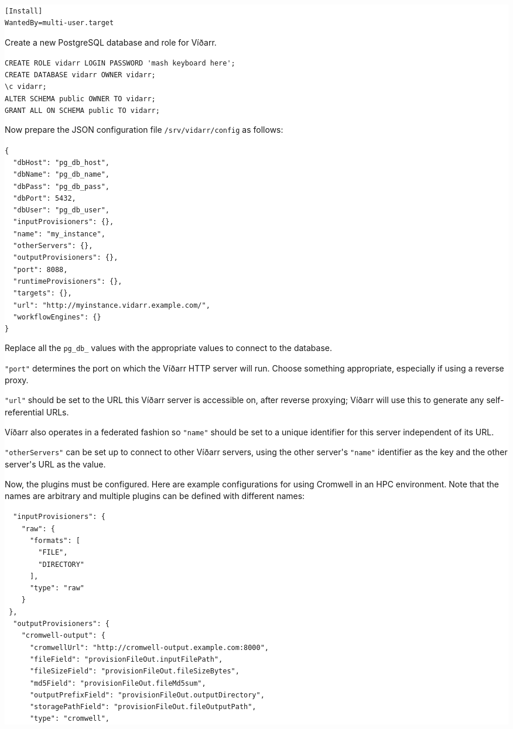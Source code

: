    [Install]
    WantedBy=multi-user.target

Create a new PostgreSQL database and role for Víðarr.

    CREATE ROLE vidarr LOGIN PASSWORD 'mash keyboard here';
    CREATE DATABASE vidarr OWNER vidarr;
    \c vidarr;
    ALTER SCHEMA public OWNER TO vidarr;
    GRANT ALL ON SCHEMA public TO vidarr;

Now prepare the JSON configuration file `/srv/vidarr/config` as follows:

    {
      "dbHost": "pg_db_host",
      "dbName": "pg_db_name",
      "dbPass": "pg_db_pass",
      "dbPort": 5432,
      "dbUser": "pg_db_user",
      "inputProvisioners": {},
      "name": "my_instance",
      "otherServers": {},
      "outputProvisioners": {},
      "port": 8088,
      "runtimeProvisioners": {},
      "targets": {},
      "url": "http://myinstance.vidarr.example.com/",
      "workflowEngines": {}
    }

Replace all the `pg_db_` values with the appropriate values to connect to the
database. 

`"port"` determines the port on which the Víðarr HTTP server will
run. Choose something appropriate, especially if using a reverse proxy. 

`"url"` should be set to the URL this Víðarr server is accessible on, after 
reverse proxying; Víðarr will use this to generate any self-referential URLs. 

Víðarr also operates in a federated fashion so `"name"` should be set to a 
unique identifier for this server independent of its URL. 

`"otherServers"` can be set up to connect to other Víðarr servers, using the
other server's `"name"` identifier as the key and the other server's URL as 
the value.

Now, the plugins must be configured. Here are example configurations for using
Cromwell in an HPC environment. Note that the names are arbitrary and multiple
plugins can be defined with different names:

      "inputProvisioners": {
        "raw": {
          "formats": [
            "FILE",
            "DIRECTORY"
          ],
          "type": "raw"
        }
     },
      "outputProvisioners": {
        "cromwell-output": {
          "cromwellUrl": "http://cromwell-output.example.com:8000",
          "fileField": "provisionFileOut.inputFilePath",
          "fileSizeField": "provisionFileOut.fileSizeBytes",
          "md5Field": "provisionFileOut.fileMd5sum",
          "outputPrefixField": "provisionFileOut.outputDirectory",
          "storagePathField": "provisionFileOut.fileOutputPath",
          "type": "cromwell",